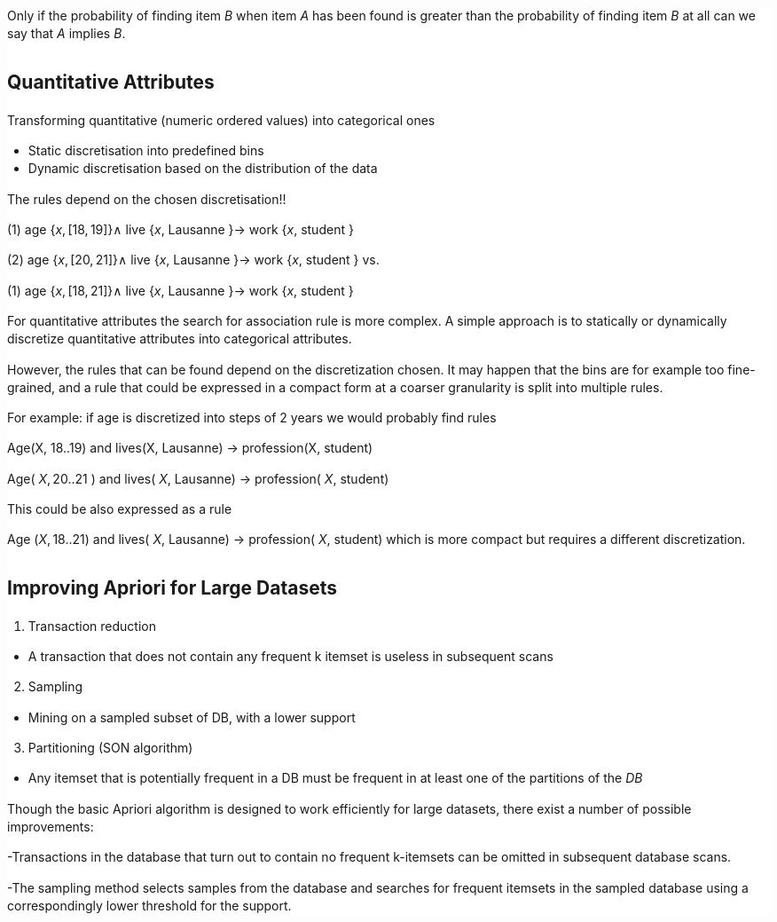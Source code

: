 Only if the probability of finding item $B$ when item $A$ has been found is greater than the probability of finding item $B$ at all can we say that $A$ implies $B$.

## Quantitative Attributes

Transforming quantitative (numeric ordered values) into categorical ones

- Static discretisation into predefined bins
- Dynamic discretisation based on the distribution of the data

The rules depend on the chosen discretisation!!

(1) age $\{x,[18,19]\} \wedge$ live $\{x$, Lausanne $\} \rightarrow$ work $\{x$, student $\}$

(2) age $\{x,[20,21]\} \wedge$ live $\{x$, Lausanne $\} \rightarrow$ work $\{x$, student $\}$ vs.

(1) age $\{x,[18,21]\} \wedge$ live $\{x$, Lausanne $\} \rightarrow$ work $\{x$, student $\}$

For quantitative attributes the search for association rule is more complex. A simple approach is to statically or dynamically discretize quantitative attributes into categorical attributes.

However, the rules that can be found depend on the discretization chosen. It may happen that the bins are for example too fine-grained, and a rule that could be expressed in a compact form at a coarser granularity is split into multiple rules.

For example: if age is discretized into steps of 2 years we would probably find rules

Age(X, 18..19) and lives(X, Lausanne) -> profession(X, student)

Age( $X, 20 . .21$ ) and lives( $X$, Lausanne) -> profession( $X$, student)

This could be also expressed as a rule

Age $(X, 18 . .21)$ and lives( $X$, Lausanne) -> profession( $X$, student) which is more compact but requires a different discretization.

## Improving Apriori for Large Datasets

1. Transaction reduction

- A transaction that does not contain any frequent $\mathrm{k}$ itemset is useless in subsequent scans

2. Sampling

- Mining on a sampled subset of DB, with a lower support

3. Partitioning (SON algorithm)

- Any itemset that is potentially frequent in a DB must be frequent in at least one of the partitions of the $D B$

Though the basic Apriori algorithm is designed to work efficiently for large datasets, there exist a number of possible improvements:

-Transactions in the database that turn out to contain no frequent k-itemsets can be omitted in subsequent database scans.

-The sampling method selects samples from the database and searches for frequent itemsets in the sampled database using a correspondingly lower threshold for the support.

